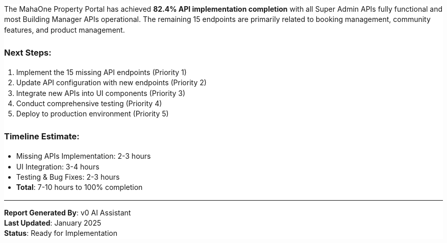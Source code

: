 The MahaOne Property Portal has achieved **82.4% API implementation completion** with all Super Admin APIs fully functional and most Building Manager APIs operational. The remaining 15 endpoints are primarily related to booking management, community features, and product management. 

### Next Steps:
1. Implement the 15 missing API endpoints (Priority 1)
2. Update API configuration with new endpoints (Priority 2)
3. Integrate new APIs into UI components (Priority 3)
4. Conduct comprehensive testing (Priority 4)
5. Deploy to production environment (Priority 5)

### Timeline Estimate:
- Missing APIs Implementation: 2-3 hours
- UI Integration: 3-4 hours
- Testing & Bug Fixes: 2-3 hours
- **Total**: 7-10 hours to 100% completion

---

**Report Generated By**: v0 AI Assistant  
**Last Updated**: January 2025  
**Status**: Ready for Implementation
